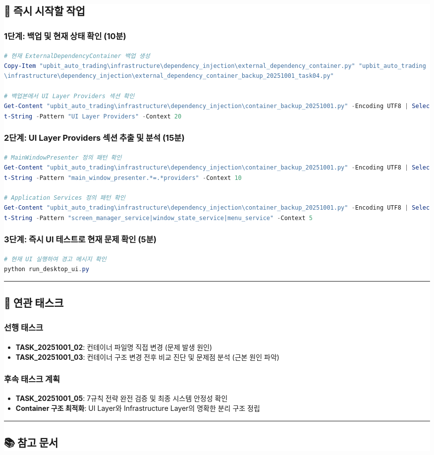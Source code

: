 
## 🚀 즉시 시작할 작업

### 1단계: 백업 및 현재 상태 확인 (10분)

```powershell
# 현재 ExternalDependencyContainer 백업 생성
Copy-Item "upbit_auto_trading\infrastructure\dependency_injection\external_dependency_container.py" "upbit_auto_trading\infrastructure\dependency_injection\external_dependency_container_backup_20251001_task04.py"

# 백업본에서 UI Layer Providers 섹션 확인
Get-Content "upbit_auto_trading\infrastructure\dependency_injection\container_backup_20251001.py" -Encoding UTF8 | Select-String -Pattern "UI Layer Providers" -Context 20
```

### 2단계: UI Layer Providers 섹션 추출 및 분석 (15분)

```powershell
# MainWindowPresenter 정의 패턴 확인
Get-Content "upbit_auto_trading\infrastructure\dependency_injection\container_backup_20251001.py" -Encoding UTF8 | Select-String -Pattern "main_window_presenter.*=.*providers" -Context 10

# Application Services 정의 패턴 확인
Get-Content "upbit_auto_trading\infrastructure\dependency_injection\container_backup_20251001.py" -Encoding UTF8 | Select-String -Pattern "screen_manager_service|window_state_service|menu_service" -Context 5
```

### 3단계: 즉시 UI 테스트로 현재 문제 확인 (5분)

```powershell
# 현재 UI 실행하여 경고 메시지 확인
python run_desktop_ui.py
```

---

## 🔗 연관 태스크

### 선행 태스크

- **TASK_20251001_02**: 컨테이너 파일명 직접 변경 (문제 발생 원인)
- **TASK_20251001_03**: 컨테이너 구조 변경 전후 비교 진단 및 문제점 분석 (근본 원인 파악)

### 후속 태스크 계획

- **TASK_20251001_05**: 7규칙 전략 완전 검증 및 최종 시스템 안정성 확인
- **Container 구조 최적화**: UI Layer와 Infrastructure Layer의 명확한 분리 구조 정립

---

## 📚 참고 문서
